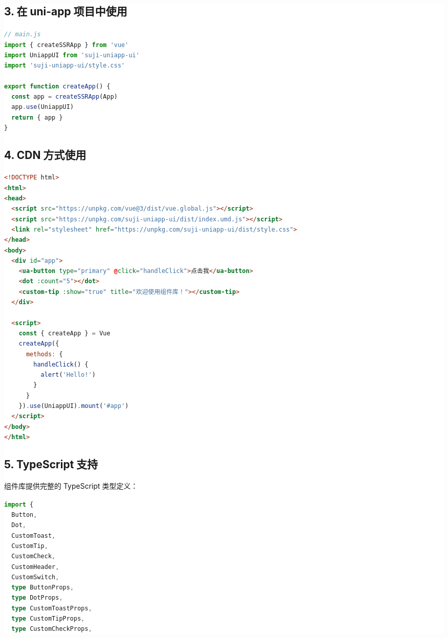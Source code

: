 ## 3. 在 uni-app 项目中使用

```javascript
// main.js
import { createSSRApp } from 'vue'
import UniappUI from 'suji-uniapp-ui'
import 'suji-uniapp-ui/style.css'

export function createApp() {
  const app = createSSRApp(App)
  app.use(UniappUI)
  return { app }
}
```

## 4. CDN 方式使用

```html
<!DOCTYPE html>
<html>
<head>
  <script src="https://unpkg.com/vue@3/dist/vue.global.js"></script>
  <script src="https://unpkg.com/suji-uniapp-ui/dist/index.umd.js"></script>
  <link rel="stylesheet" href="https://unpkg.com/suji-uniapp-ui/dist/style.css">
</head>
<body>
  <div id="app">
    <ua-button type="primary" @click="handleClick">点击我</ua-button>
    <dot :count="5"></dot>
    <custom-tip :show="true" title="欢迎使用组件库！"></custom-tip>
  </div>
  
  <script>
    const { createApp } = Vue
    createApp({
      methods: {
        handleClick() {
          alert('Hello!')
        }
      }
    }).use(UniappUI).mount('#app')
  </script>
</body>
</html>
```

## 5. TypeScript 支持

组件库提供完整的 TypeScript 类型定义：

```typescript
import { 
  Button, 
  Dot, 
  CustomToast, 
  CustomTip,
  CustomCheck,
  CustomHeader,
  CustomSwitch,
  type ButtonProps,
  type DotProps,
  type CustomToastProps,
  type CustomTipProps,
  type CustomCheckProps,
```